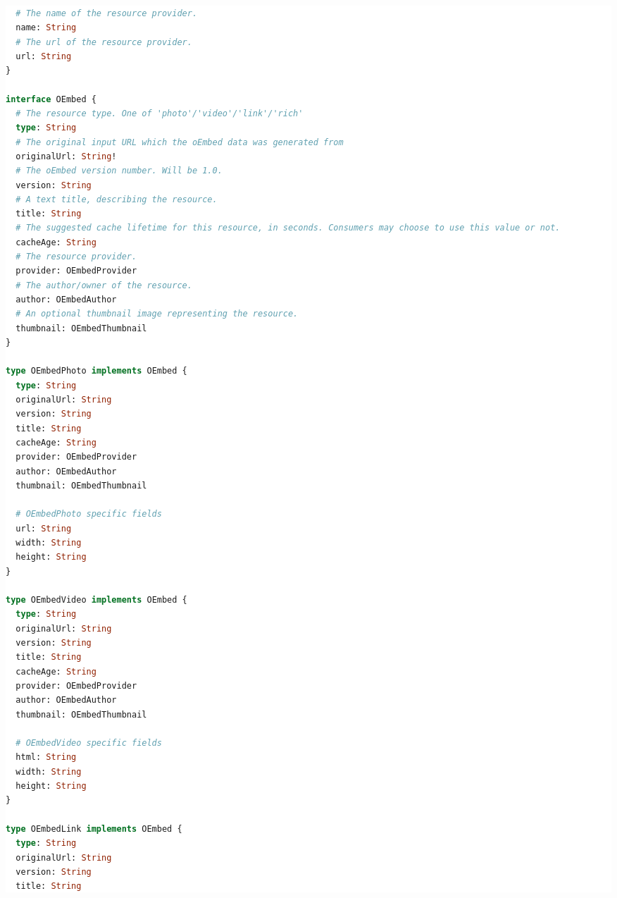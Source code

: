 ```graphql
  # The name of the resource provider.
  name: String
  # The url of the resource provider.
  url: String
}

interface OEmbed {
  # The resource type. One of 'photo'/'video'/'link'/'rich'
  type: String
  # The original input URL which the oEmbed data was generated from
  originalUrl: String!
  # The oEmbed version number. Will be 1.0.
  version: String
  # A text title, describing the resource.
  title: String
  # The suggested cache lifetime for this resource, in seconds. Consumers may choose to use this value or not.
  cacheAge: String
  # The resource provider.
  provider: OEmbedProvider
  # The author/owner of the resource.
  author: OEmbedAuthor
  # An optional thumbnail image representing the resource.
  thumbnail: OEmbedThumbnail
}

type OEmbedPhoto implements OEmbed {
  type: String
  originalUrl: String
  version: String
  title: String
  cacheAge: String
  provider: OEmbedProvider
  author: OEmbedAuthor
  thumbnail: OEmbedThumbnail

  # OEmbedPhoto specific fields
  url: String
  width: String
  height: String
}

type OEmbedVideo implements OEmbed {
  type: String
  originalUrl: String
  version: String
  title: String
  cacheAge: String
  provider: OEmbedProvider
  author: OEmbedAuthor
  thumbnail: OEmbedThumbnail

  # OEmbedVideo specific fields
  html: String
  width: String
  height: String
}

type OEmbedLink implements OEmbed {
  type: String
  originalUrl: String
  version: String
  title: String
```